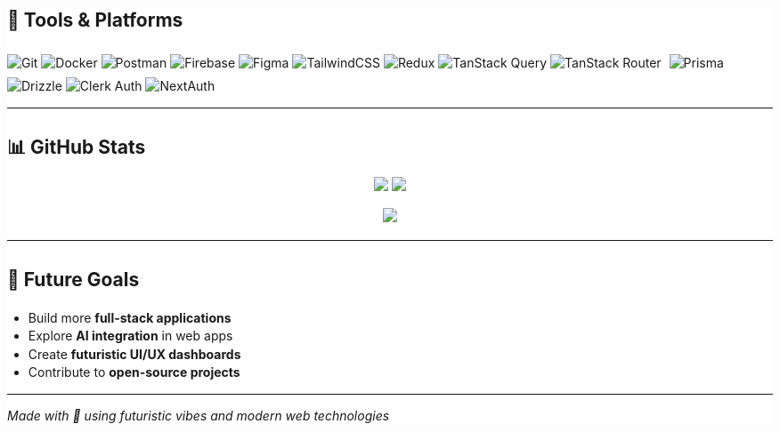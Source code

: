 
## 🔧 Tools & Platforms

<p align="left">
  <img alt="Git" src="https://www.vectorlogo.zone/logos/git-scm/git-scm-icon.svg" width="40" height="40"/>
  <img alt="Docker" src="https://raw.githubusercontent.com/devicons/devicon/master/icons/docker/docker-original-wordmark.svg" width="40" height="40"/>
  <img alt="Postman" src="https://www.vectorlogo.zone/logos/getpostman/getpostman-icon.svg" width="40" height="40"/>
  <img alt="Firebase" src="https://www.vectorlogo.zone/logos/firebase/firebase-icon.svg" width="40" height="40"/>
  <img alt="Figma" src="https://www.vectorlogo.zone/logos/figma/figma-icon.svg" width="40" height="40"/>
  <img alt="TailwindCSS" src="https://www.vectorlogo.zone/logos/tailwindcss/tailwindcss-icon.svg" width="40" height="40"/>
  <img alt="Redux" src="https://raw.githubusercontent.com/devicons/devicon/master/icons/redux/redux-original.svg" width="40" height="40"/>
  <img alt="TanStack Query" src="https://res.cloudinary.com/dw6wav4jg/image/upload/v1717914209/1_elhu-42TzQEdsFjKDbQhhA_gv2meq.png" width="40" height="40"/>
  <img alt="TanStack Router" src="https://saas-ui.dev/img/frameworks/tanstack.png" width="40" height="40"/>
  <img alt="Prisma" src="https://cdn.worldvectorlogo.com/logos/prisma-2.svg" width="40" height="40" style="background:white; padding:5px; border-radius:5px"/>
  <img alt="Drizzle" src="https://avatars.githubusercontent.com/u/108468352?s=400&v=4" width="40" height="40"/>
  <img alt="Clerk Auth" src="https://avatars.githubusercontent.com/u/69536922?s=200&v=4" width="40" height="40"/>
  <img alt="NextAuth" src="https://next-auth-docs.vercel.app/img/logo/logo-sm.png" width="40" height="40"/>
</p>

---

## 📊 GitHub Stats

<p align="center">
  <img src="https://github-readme-stats.vercel.app/api?username=ankitchemjong&show_icons=true&theme=radical&count_private=true" width="49%" />
  <img src="https://github-readme-stats.vercel.app/api/top-langs/?username=ankitchemjong&layout=compact&theme=radical" width="49%" />
</p>

<p align="center">
  <img src="https://github-readme-streak-stats.herokuapp.com/?user=ankitchemjong&theme=radical" width="49%" />
</p>

---

## 🌌 Future Goals

- Build more **full-stack applications**  
- Explore **AI integration** in web apps  
- Create **futuristic UI/UX dashboards**  
- Contribute to **open-source projects**  

---

*Made with 💜 using futuristic vibes and modern web technologies*
